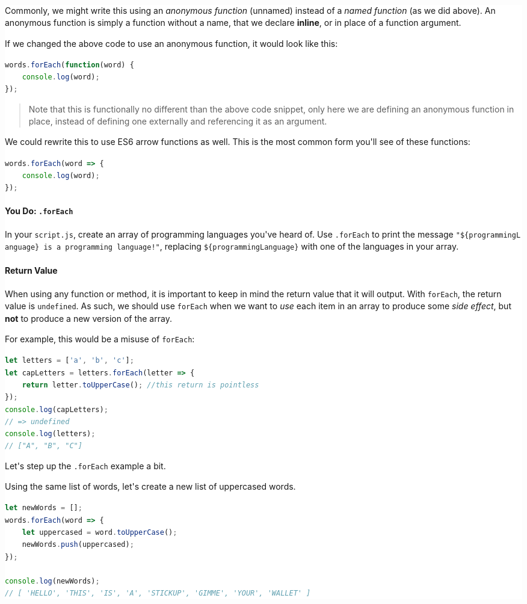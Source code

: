 Commonly, we might write this using an _anonymous function_ (unnamed) instead of
a _named function_ (as we did above). An anonymous function is simply a function
without a name, that we declare **inline**, or in place of a function argument.

If we changed the above code to use an anonymous function, it would look like
this:

```js
words.forEach(function(word) {
	console.log(word);
});
```

> Note that this is functionally no different than the above code snippet, only
> here we are defining an anonymous function in place, instead of defining one
> externally and referencing it as an argument.

We could rewrite this to use ES6 arrow functions as well. This is the most
common form you'll see of these functions:

```js
words.forEach(word => {
	console.log(word);
});
```

#### You Do: `.forEach`

In your `script.js`, create an array of programming languages you've heard of.
Use `.forEach` to print the message
`"${programmingLanguage} is a programming language!"`, replacing
`${programmingLanguage}` with one of the languages in your array.

#### Return Value

When using any function or method, it is important to keep in mind the return
value that it will output. With `forEach`, the return value is `undefined`. As
such, we should use `forEach` when we want to _use_ each item in an array to
produce some _side effect_, but **not** to produce a new version of the array.

For example, this would be a misuse of `forEach`:

```js
let letters = ['a', 'b', 'c'];
let capLetters = letters.forEach(letter => {
	return letter.toUpperCase(); //this return is pointless
});
console.log(capLetters);
// => undefined
console.log(letters);
// ["A", "B", "C"]
```

Let's step up the `.forEach` example a bit.

Using the same list of words, let's create a new list of uppercased words.

```js
let newWords = [];
words.forEach(word => {
	let uppercased = word.toUpperCase();
	newWords.push(uppercased);
});

console.log(newWords);
// ​​​​​[ 'HELLO', 'THIS', 'IS', 'A', 'STICKUP', 'GIMME', 'YOUR', 'WALLET' ]​​​​​
```
